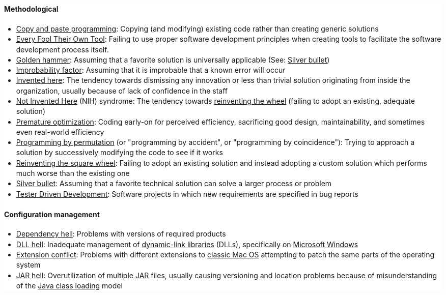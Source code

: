 #### Methodological

-   [Copy and paste programming](Copy_and_paste_programming.md):
    Copying (and modifying) existing code rather than creating generic
    solutions
-   [Every Fool Their Own Tool](Every_Fool_His_Own_Tool.md):
    Failing to use proper software development principles when creating
    tools to facilitate the software development process
    itself.
-   [Golden hammer](Golden_hammer.md): Assuming that a favorite
    solution is universally applicable (See: [Silver
    bullet](Silver_bullet.md))
-   [Improbability factor](Improbability_factor.md): Assuming
    that it is improbable that a known error will occur
-   [Invented here](Invented_here.md): The tendency towards
    dismissing any innovation or less than trivial solution originating
    from inside the organization, usually because of lack of confidence
    in the staff
-   [Not Invented Here](Not_Invented_Here#In_computing.md) (NIH)
    syndrome: The tendency towards [reinventing the
    wheel](Reinventing_the_wheel.md) (failing to adopt an
    existing, adequate solution)
-   [Premature
    optimization](Optimization_(computer_science)#When_to_optimize.md):
    Coding early-on for perceived efficiency, sacrificing good design,
    maintainability, and sometimes even real-world efficiency
-   [Programming by permutation](Programming_by_permutation.md)
    (or \"programming by accident\", or \"programming by coincidence\"):
    Trying to approach a solution by successively modifying the code to
    see if it works
-   [Reinventing the square
    wheel](Reinventing_the_square_wheel.md): Failing to adopt an
    existing solution and instead adopting a custom solution which
    performs much worse than the existing one
-   [Silver bullet](No_Silver_Bullet.md): Assuming that a
    favorite technical solution can solve a larger process or problem
-   [Tester Driven Development](Tester_Driven_Development.md):
    Software projects in which new requirements are specified in bug
    reports

#### Configuration management

-   [Dependency hell](Dependency_hell.md): Problems with
    versions of required products
-   [DLL hell](DLL_hell.md): Inadequate management of
    [dynamic-link libraries](Dynamic-link_libraries.md) (DLLs),
    specifically on [Microsoft Windows](Microsoft_Windows.md)
-   [Extension conflict](Extension_conflict.md): Problems with
    different extensions to [classic Mac OS](Classic_Mac_OS.md)
    attempting to patch the same parts of the operating system
-   [JAR hell](JAR_hell.md): Overutilization of multiple
    [JAR](JAR_(file_format).md) files, usually causing
    versioning and location problems because of misunderstanding of the
    [Java class loading](Java_Classloader.md) model
